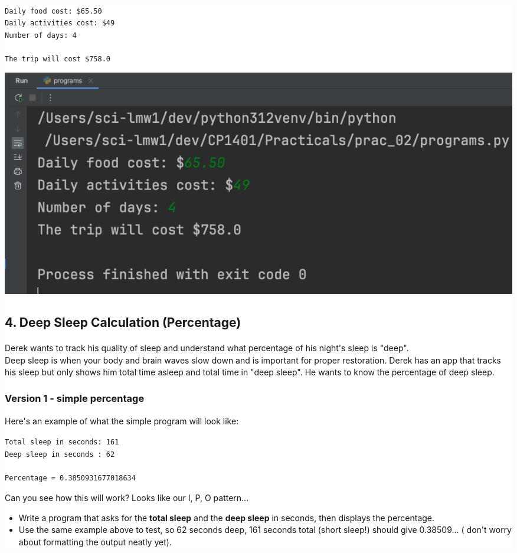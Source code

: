 ```
Daily food cost: $65.50
Daily activities cost: $49
Number of days: 4

The trip will cost $758.0
```

![Screenshot of holiday cost program output in the Run window](../images/PyCharm-Console-Output-Holiday.png)

## 4. Deep Sleep Calculation (Percentage)

Derek wants to track his quality of sleep and understand what percentage of his night's sleep is "deep".  
Deep sleep is when your body and brain waves slow down and is important for proper restoration. Derek has an app that
tracks his sleep but only shows him total time asleep and total time in "deep sleep". He wants to know the percentage of
deep sleep.

### Version 1 - simple percentage

Here's an example of what the simple program will look like:

```
Total sleep in seconds: 161
Deep sleep in seconds : 62

Percentage = 0.3850931677018634
```

Can you see how this will work? Looks like our I, P, O pattern...

- Write a program that asks for the **total sleep** and the **deep sleep** in seconds, then displays the percentage.
- Use the same example above to test, so 62 seconds deep, 161 seconds total (short sleep!) should give 0.38509...  (
  don't
  worry about formatting the output neatly yet).
